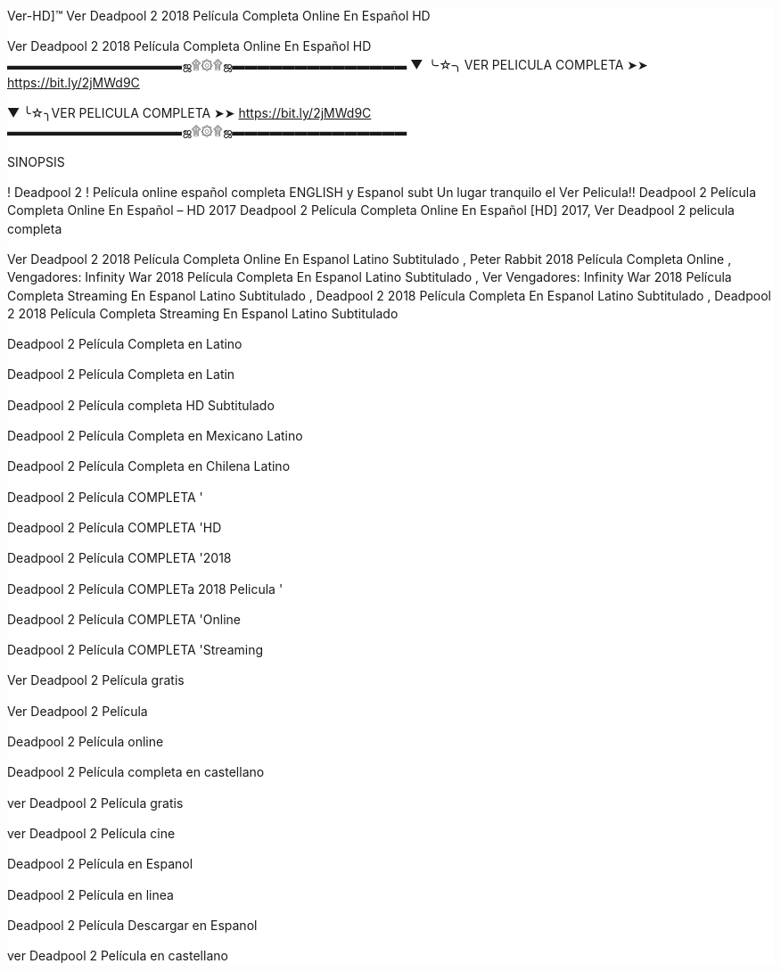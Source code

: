 Ver-HD]™ Ver Deadpool 2 2018 Película Completa Online En Español HD

Ver Deadpool 2 2018 Película Completa Online En Español HD
▬▬▬▬▬▬▬▬▬▬▬▬▬▬ஜ۩۞۩ஜ▬▬▬▬▬▬▬▬▬▬▬▬▬▬
▼ ╰☆╮VER PELICULA COMPLETA ➤➤ https://bit.ly/2jMWd9C

▼ ╰☆╮VER PELICULA COMPLETA ➤➤ https://bit.ly/2jMWd9C
▬▬▬▬▬▬▬▬▬▬▬▬▬▬ஜ۩۞۩ஜ▬▬▬▬▬▬▬▬▬▬▬▬▬▬

SINOPSIS

! Deadpool 2 ! Película online español completa ENGLISH y Espanol subt Un lugar tranquilo el Ver Pelicula!! Deadpool 2 Película Completa Online En Español – HD 2017 Deadpool 2 Película Completa Online En Español [HD] 2017, Ver Deadpool 2 pelicula completa

Ver Deadpool 2 2018 Película Completa Online En Espanol Latino Subtitulado , Peter Rabbit 2018 Película Completa Online , Vengadores: Infinity War 2018 Película Completa En Espanol Latino Subtitulado , Ver Vengadores: Infinity War 2018 Película Completa Streaming En Espanol Latino Subtitulado , Deadpool 2 2018 Película Completa En Espanol Latino Subtitulado , Deadpool 2 2018 Película Completa Streaming En Espanol Latino Subtitulado

Deadpool 2 Película Completa en Latino

Deadpool 2 Película Completa en Latin

Deadpool 2 Película completa HD Subtitulado

Deadpool 2 Película Completa en Mexicano Latino

Deadpool 2 Película Completa en Chilena Latino

Deadpool 2 Película COMPLETA '

Deadpool 2 Película COMPLETA 'HD

Deadpool 2 Película COMPLETA '2018

Deadpool 2 Película COMPLETa 2018 Pelicula '

Deadpool 2 Película COMPLETA 'Online

Deadpool 2 Película COMPLETA 'Streaming

Ver Deadpool 2 Película gratis

Ver Deadpool 2 Película

Deadpool 2 Película online

Deadpool 2 Película completa en castellano

ver Deadpool 2 Película gratis

ver Deadpool 2 Película cine

Deadpool 2 Película en Espanol

Deadpool 2 Película en linea

Deadpool 2 Película Descargar en Espanol

ver Deadpool 2 Película en castellano
